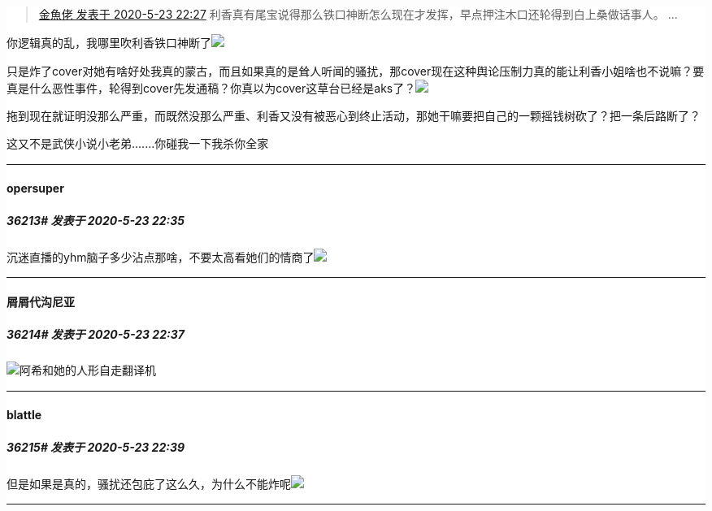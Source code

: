 
<blockquote><a href="httphttps://bbs.saraba1st.com/2b/forum.php?mod=redirect&amp;goto=findpost&amp;pid=47534333&amp;ptid=1924531" target="_blank">金魚佬 发表于 2020-5-23 22:27</a>
利香真有尾宝说得那么铁口神断怎么现在才发挥，早点押注木口还轮得到白上桑做话事人。 ...</blockquote>
你逻辑真的乱，我哪里吹利香铁口神断了<img src="https://static.saraba1st.com/image/smiley/face2017/068.png" referrerpolicy="no-referrer">

只是炸了cover对她有啥好处我真的蒙古，而且如果真的是耸人听闻的骚扰，那cover现在这种舆论压制力真的能让利香小姐啥也不说嘛？要真是什么恶性事件，轮得到cover先发通稿？你真以为cover这草台已经是aks了？<img src="https://static.saraba1st.com/image/smiley/face2017/068.png" referrerpolicy="no-referrer">

拖到现在就证明没那么严重，而既然没那么严重、利香又没有被恶心到终止活动，那她干嘛要把自己的一颗摇钱树砍了？把一条后路断了？

这又不是武侠小说小老弟.......你碰我一下我杀你全家







-----

####  opersuper  
##### 36213#       发表于 2020-5-23 22:35




沉迷直播的yhm脑子多少沾点那啥，不要太高看她们的情商了<img src="https://static.saraba1st.com/image/smiley/face2017/068.png" referrerpolicy="no-referrer">







-----

####  屑屑代沟尼亚  
##### 36214#       发表于 2020-5-23 22:37



<img src="https://static.saraba1st.com/image/smiley/face2017/068.png" referrerpolicy="no-referrer">阿希和她的人形自走翻译机







-----

####  blattle  
##### 36215#       发表于 2020-5-23 22:39




但是如果是真的，骚扰还包庇了这么久，为什么不能炸呢<img src="https://static.saraba1st.com/image/smiley/face2017/037.png" referrerpolicy="no-referrer">







-----
